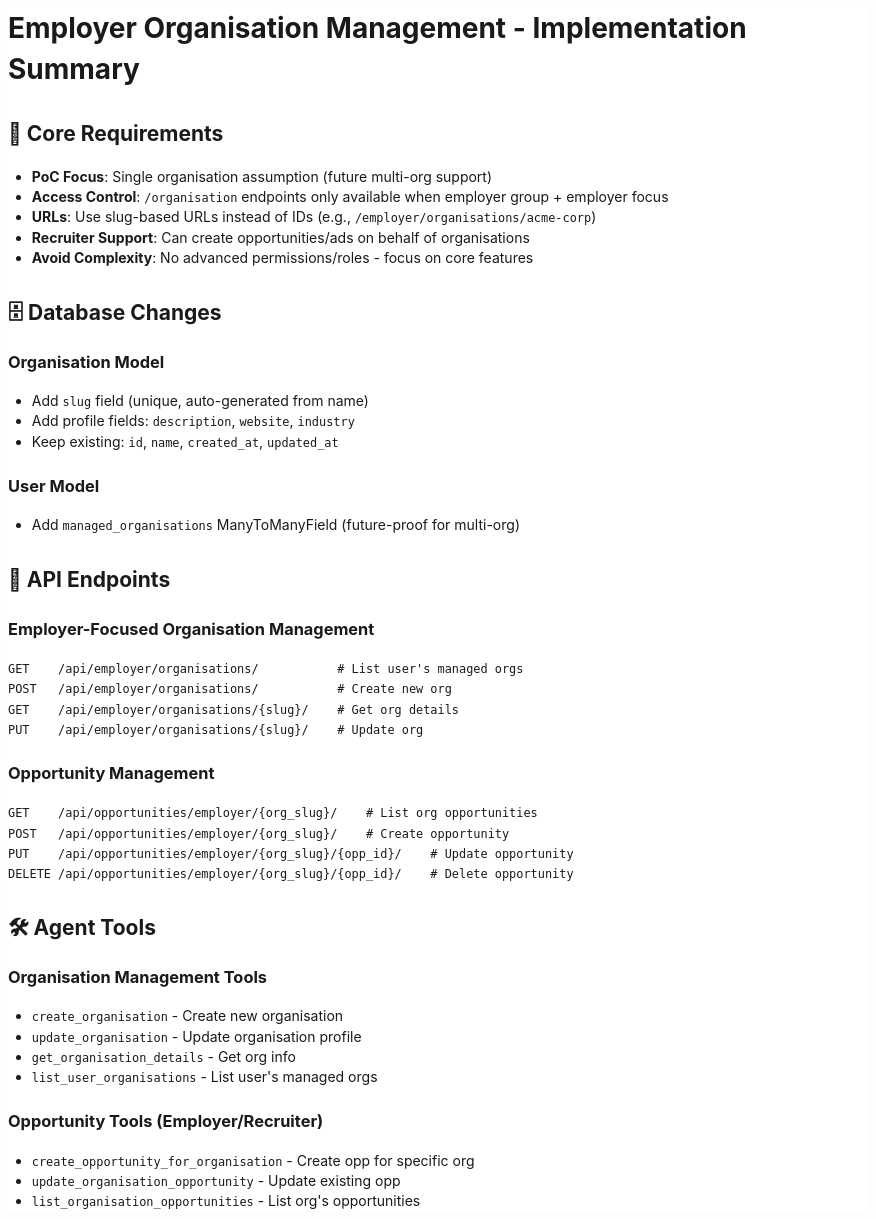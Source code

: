 # Employer Organisation Management - Implementation Summary

## 🎯 Core Requirements
- **PoC Focus**: Single organisation assumption (future multi-org support)
- **Access Control**: `/organisation` endpoints only available when employer group + employer focus
- **URLs**: Use slug-based URLs instead of IDs (e.g., `/employer/organisations/acme-corp`)
- **Recruiter Support**: Can create opportunities/ads on behalf of organisations
- **Avoid Complexity**: No advanced permissions/roles - focus on core features

## 🗄️ Database Changes
### Organisation Model
- Add `slug` field (unique, auto-generated from name)
- Add profile fields: `description`, `website`, `industry`
- Keep existing: `id`, `name`, `created_at`, `updated_at`

### User Model
- Add `managed_organisations` ManyToManyField (future-proof for multi-org)

## 🔗 API Endpoints
### Employer-Focused Organisation Management
```
GET    /api/employer/organisations/           # List user's managed orgs
POST   /api/employer/organisations/           # Create new org
GET    /api/employer/organisations/{slug}/    # Get org details
PUT    /api/employer/organisations/{slug}/    # Update org
```

### Opportunity Management
```
GET    /api/opportunities/employer/{org_slug}/    # List org opportunities
POST   /api/opportunities/employer/{org_slug}/    # Create opportunity
PUT    /api/opportunities/employer/{org_slug}/{opp_id}/    # Update opportunity
DELETE /api/opportunities/employer/{org_slug}/{opp_id}/    # Delete opportunity
```

## 🛠️ Agent Tools
### Organisation Management Tools
- `create_organisation` - Create new organisation
- `update_organisation` - Update organisation profile
- `get_organisation_details` - Get org info
- `list_user_organisations` - List user's managed orgs

### Opportunity Tools (Employer/Recruiter)
- `create_opportunity_for_organisation` - Create opp for specific org
- `update_organisation_opportunity` - Update existing opp
- `list_organisation_opportunities` - List org's opportunities
